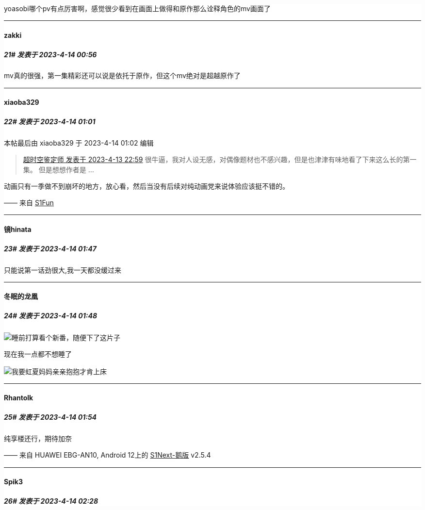 yoasobi哪个pv有点厉害啊，感觉很少看到在画面上做得和原作那么诠释角色的mv画面了

*****

####  zakki  
##### 21#       发表于 2023-4-14 00:56

mv真的很强，第一集精彩还可以说是依托于原作，但这个mv绝对是超越原作了

*****

####  xiaoba329  
##### 22#       发表于 2023-4-14 01:01

 本帖最后由 xiaoba329 于 2023-4-14 01:02 编辑 
<blockquote><a href="httphttps://bbs.saraba1st.com/2b/forum.php?mod=redirect&amp;goto=findpost&amp;pid=60443177&amp;ptid=2128722" target="_blank">超时空鉴定师 发表于 2023-4-13 22:59</a>
很牛逼，我对人设无感，对偶像题材也不感兴趣，但是也津津有味地看了下来这么长的第一集。
但是想想作者是 ...</blockquote>
动画只有一季做不到崩坏的地方，放心看，然后当没有后续对纯动画党来说体验应该挺不错的。

—— 来自 [S1Fun](https://s1fun.koalcat.com)

*****

####  镜hinata  
##### 23#       发表于 2023-4-14 01:47

只能说第一话劲很大,我一天都没缓过来

*****

####  冬眠的龙凰  
##### 24#       发表于 2023-4-14 01:48

<img src="https://static.saraba1st.com/image/smiley/face2017/001.png" referrerpolicy="no-referrer">睡前打算看个新番，随便下了这片子

现在我一点都不想睡了

<img src="https://static.saraba1st.com/image/smiley/carton2017/395.png" referrerpolicy="no-referrer">我要虹夏妈妈亲亲抱抱才肯上床

*****

####  Rhantolk  
##### 25#       发表于 2023-4-14 01:54

纯享楼还行，期待加奈

—— 来自 HUAWEI EBG-AN10, Android 12上的 [S1Next-鹅版](https://github.com/ykrank/S1-Next/releases) v2.5.4

*****

####  Spik3  
##### 26#       发表于 2023-4-14 02:28
